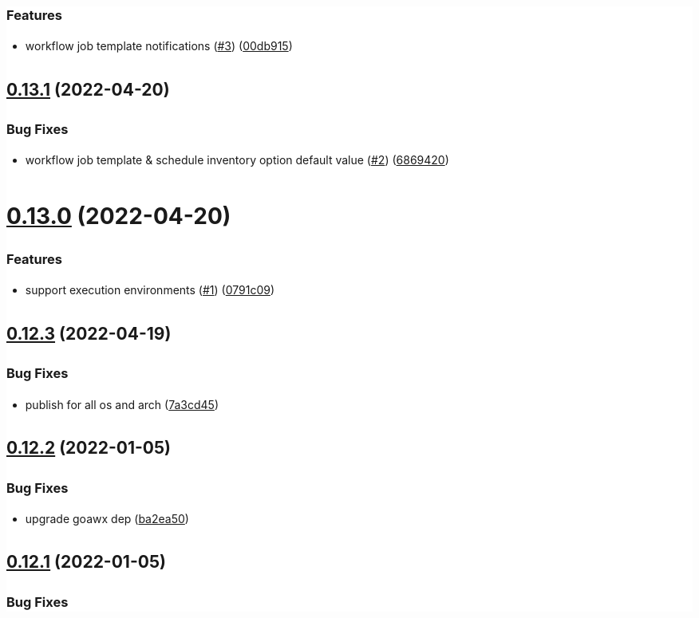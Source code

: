 
### Features

* workflow job template notifications ([#3](https://github.com/denouche/terraform-provider-awx/issues/3)) ([00db915](https://github.com/denouche/terraform-provider-awx/commit/00db9157df52d9fb4431db6f53ac5aa8038bad44))

## [0.13.1](https://github.com/denouche/terraform-provider-awx/compare/v0.13.0...v0.13.1) (2022-04-20)


### Bug Fixes

* workflow job template & schedule inventory option default value ([#2](https://github.com/denouche/terraform-provider-awx/issues/2)) ([6869420](https://github.com/denouche/terraform-provider-awx/commit/6869420d6b87a70922c915d1012ebd15156a277a))

# [0.13.0](https://github.com/denouche/terraform-provider-awx/compare/v0.12.3...v0.13.0) (2022-04-20)


### Features

* support execution environments ([#1](https://github.com/denouche/terraform-provider-awx/issues/1)) ([0791c09](https://github.com/denouche/terraform-provider-awx/commit/0791c09cb85783e7433f8e4ea80cfa9d7911af32))

## [0.12.3](https://github.com/denouche/terraform-provider-awx/compare/v0.12.2...v0.12.3) (2022-04-19)


### Bug Fixes

* publish for all os and arch ([7a3cd45](https://github.com/denouche/terraform-provider-awx/commit/7a3cd4552b44246377a00a185dbde48b45ce07dc))

## [0.12.2](https://github.com/denouche/terraform-provider-awx/compare/v0.12.1...v0.12.2) (2022-01-05)


### Bug Fixes

* upgrade goawx dep ([ba2ea50](https://github.com/denouche/terraform-provider-awx/commit/ba2ea509f164f7dad4f5477d6d58a40a798c0022))

## [0.12.1](https://github.com/denouche/terraform-provider-awx/compare/v0.12.0...v0.12.1) (2022-01-05)


### Bug Fixes
